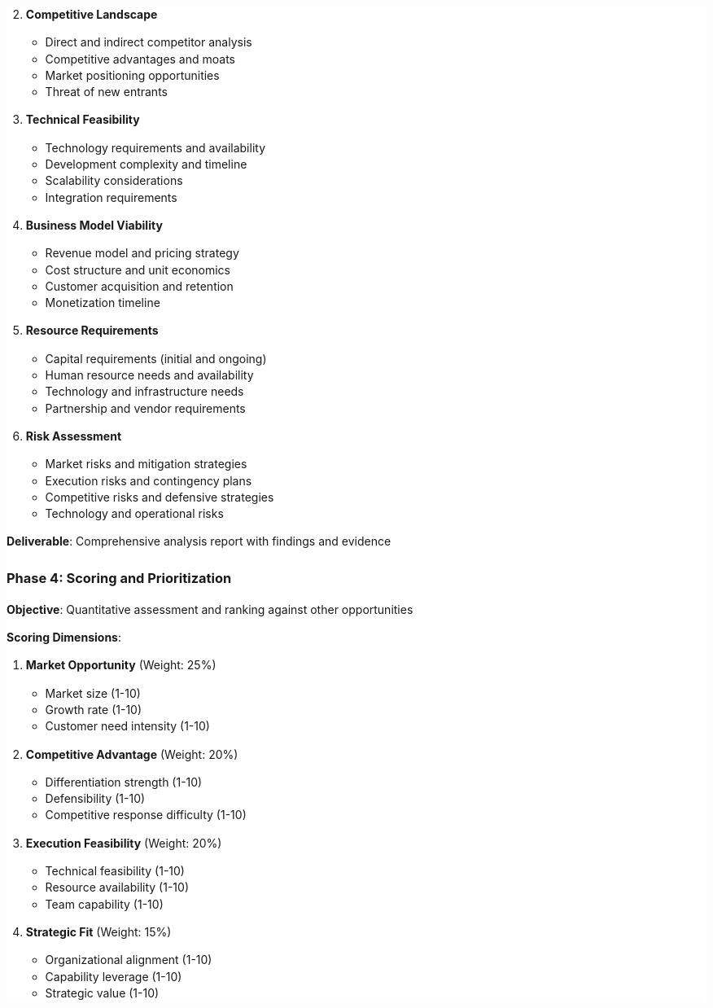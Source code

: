 2. **Competitive Landscape**
   - Direct and indirect competitor analysis
   - Competitive advantages and moats
   - Market positioning opportunities
   - Threat of new entrants

3. **Technical Feasibility**
   - Technology requirements and availability
   - Development complexity and timeline
   - Scalability considerations
   - Integration requirements

4. **Business Model Viability**
   - Revenue model and pricing strategy
   - Cost structure and unit economics
   - Customer acquisition and retention
   - Monetization timeline

5. **Resource Requirements**
   - Capital requirements (initial and ongoing)
   - Human resource needs and availability
   - Technology and infrastructure needs
   - Partnership and vendor requirements

6. **Risk Assessment**
   - Market risks and mitigation strategies
   - Execution risks and contingency plans
   - Competitive risks and defensive strategies
   - Technology and operational risks

**Deliverable**: Comprehensive analysis report with findings and evidence

### Phase 4: Scoring and Prioritization
**Objective**: Quantitative assessment and ranking against other opportunities

**Scoring Dimensions**:
1. **Market Opportunity** (Weight: 25%)
   - Market size (1-10)
   - Growth rate (1-10)
   - Customer need intensity (1-10)

2. **Competitive Advantage** (Weight: 20%)
   - Differentiation strength (1-10)
   - Defensibility (1-10)
   - Competitive response difficulty (1-10)

3. **Execution Feasibility** (Weight: 20%)
   - Technical feasibility (1-10)
   - Resource availability (1-10)
   - Team capability (1-10)

4. **Strategic Fit** (Weight: 15%)
   - Organizational alignment (1-10)
   - Capability leverage (1-10)
   - Strategic value (1-10)
